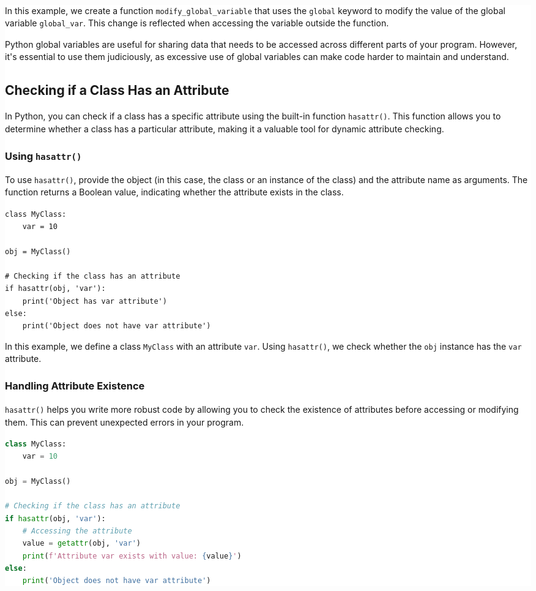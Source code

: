 In this example, we create a function `modify_global_variable` that uses the `global` keyword to modify the value of the global variable `global_var`. This change is reflected when accessing the variable outside the function.

Python global variables are useful for sharing data that needs to be accessed across different parts of your program. However, it's essential to use them judiciously, as excessive use of global variables can make code harder to maintain and understand.

## Checking if a Class Has an Attribute

In Python, you can check if a class has a specific attribute using the built-in function `hasattr()`. This function allows you to determine whether a class has a particular attribute, making it a valuable tool for dynamic attribute checking.

### Using `hasattr()`

To use `hasattr()`, provide the object (in this case, the class or an instance of the class) and the attribute name as arguments. The function returns a Boolean value, indicating whether the attribute exists in the class.

```python3
class MyClass:
    var = 10

obj = MyClass()

# Checking if the class has an attribute
if hasattr(obj, 'var'):
    print('Object has var attribute')
else:
    print('Object does not have var attribute')
```

In this example, we define a class `MyClass` with an attribute `var`. Using `hasattr()`, we check whether the `obj` instance has the `var` attribute.

### Handling Attribute Existence

`hasattr()` helps you write more robust code by allowing you to check the existence of attributes before accessing or modifying them. This can prevent unexpected errors in your program.

```python
class MyClass:
    var = 10

obj = MyClass()

# Checking if the class has an attribute
if hasattr(obj, 'var'):
    # Accessing the attribute
    value = getattr(obj, 'var')
    print(f'Attribute var exists with value: {value}')
else:
    print('Object does not have var attribute')
```
